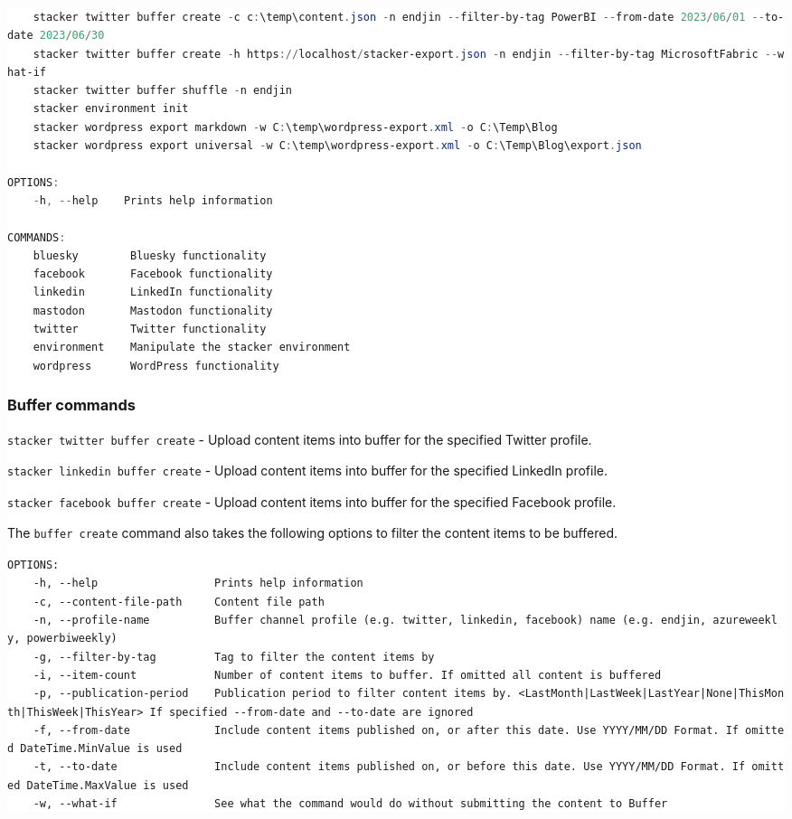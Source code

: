 ```PowerShell
    stacker twitter buffer create -c c:\temp\content.json -n endjin --filter-by-tag PowerBI --from-date 2023/06/01 --to-date 2023/06/30
    stacker twitter buffer create -h https://localhost/stacker-export.json -n endjin --filter-by-tag MicrosoftFabric --what-if
    stacker twitter buffer shuffle -n endjin
    stacker environment init
    stacker wordpress export markdown -w C:\temp\wordpress-export.xml -o C:\Temp\Blog
    stacker wordpress export universal -w C:\temp\wordpress-export.xml -o C:\Temp\Blog\export.json

OPTIONS:
    -h, --help    Prints help information

COMMANDS:
    bluesky        Bluesky functionality
    facebook       Facebook functionality
    linkedin       LinkedIn functionality
    mastodon       Mastodon functionality
    twitter        Twitter functionality
    environment    Manipulate the stacker environment
    wordpress      WordPress functionality
```

### Buffer commands

`stacker twitter buffer create` - Upload content items into buffer for the specified Twitter profile.

`stacker linkedin buffer create` - Upload content items into buffer for the specified LinkedIn profile.

`stacker facebook buffer create` - Upload content items into buffer for the specified Facebook profile.

The `buffer create` command also takes the following options to filter the content items to be buffered.

```
OPTIONS:
    -h, --help                  Prints help information
    -c, --content-file-path     Content file path
    -n, --profile-name          Buffer channel profile (e.g. twitter, linkedin, facebook) name (e.g. endjin, azureweekly, powerbiweekly)
    -g, --filter-by-tag         Tag to filter the content items by
    -i, --item-count            Number of content items to buffer. If omitted all content is buffered
    -p, --publication-period    Publication period to filter content items by. <LastMonth|LastWeek|LastYear|None|ThisMonth|ThisWeek|ThisYear> If specified --from-date and --to-date are ignored
    -f, --from-date             Include content items published on, or after this date. Use YYYY/MM/DD Format. If omitted DateTime.MinValue is used
    -t, --to-date               Include content items published on, or before this date. Use YYYY/MM/DD Format. If omitted DateTime.MaxValue is used
    -w, --what-if               See what the command would do without submitting the content to Buffer
```
